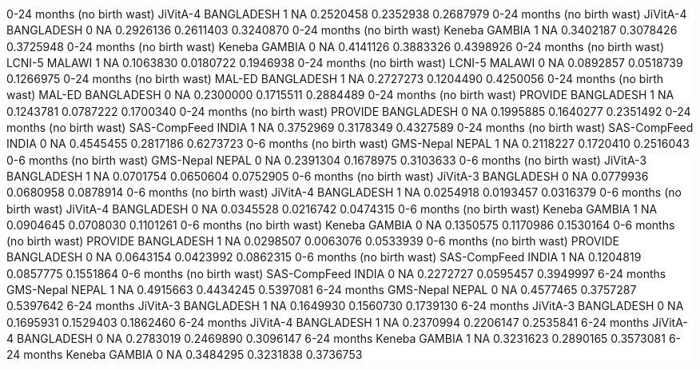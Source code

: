 0-24 months (no birth wast)   JiVitA-4       BANGLADESH   1                    NA                0.2520458   0.2352938   0.2687979
0-24 months (no birth wast)   JiVitA-4       BANGLADESH   0                    NA                0.2926136   0.2611403   0.3240870
0-24 months (no birth wast)   Keneba         GAMBIA       1                    NA                0.3402187   0.3078426   0.3725948
0-24 months (no birth wast)   Keneba         GAMBIA       0                    NA                0.4141126   0.3883326   0.4398926
0-24 months (no birth wast)   LCNI-5         MALAWI       1                    NA                0.1063830   0.0180722   0.1946938
0-24 months (no birth wast)   LCNI-5         MALAWI       0                    NA                0.0892857   0.0518739   0.1266975
0-24 months (no birth wast)   MAL-ED         BANGLADESH   1                    NA                0.2727273   0.1204490   0.4250056
0-24 months (no birth wast)   MAL-ED         BANGLADESH   0                    NA                0.2300000   0.1715511   0.2884489
0-24 months (no birth wast)   PROVIDE        BANGLADESH   1                    NA                0.1243781   0.0787222   0.1700340
0-24 months (no birth wast)   PROVIDE        BANGLADESH   0                    NA                0.1995885   0.1640277   0.2351492
0-24 months (no birth wast)   SAS-CompFeed   INDIA        1                    NA                0.3752969   0.3178349   0.4327589
0-24 months (no birth wast)   SAS-CompFeed   INDIA        0                    NA                0.4545455   0.2817186   0.6273723
0-6 months (no birth wast)    GMS-Nepal      NEPAL        1                    NA                0.2118227   0.1720410   0.2516043
0-6 months (no birth wast)    GMS-Nepal      NEPAL        0                    NA                0.2391304   0.1678975   0.3103633
0-6 months (no birth wast)    JiVitA-3       BANGLADESH   1                    NA                0.0701754   0.0650604   0.0752905
0-6 months (no birth wast)    JiVitA-3       BANGLADESH   0                    NA                0.0779936   0.0680958   0.0878914
0-6 months (no birth wast)    JiVitA-4       BANGLADESH   1                    NA                0.0254918   0.0193457   0.0316379
0-6 months (no birth wast)    JiVitA-4       BANGLADESH   0                    NA                0.0345528   0.0216742   0.0474315
0-6 months (no birth wast)    Keneba         GAMBIA       1                    NA                0.0904645   0.0708030   0.1101261
0-6 months (no birth wast)    Keneba         GAMBIA       0                    NA                0.1350575   0.1170986   0.1530164
0-6 months (no birth wast)    PROVIDE        BANGLADESH   1                    NA                0.0298507   0.0063076   0.0533939
0-6 months (no birth wast)    PROVIDE        BANGLADESH   0                    NA                0.0643154   0.0423992   0.0862315
0-6 months (no birth wast)    SAS-CompFeed   INDIA        1                    NA                0.1204819   0.0857775   0.1551864
0-6 months (no birth wast)    SAS-CompFeed   INDIA        0                    NA                0.2272727   0.0595457   0.3949997
6-24 months                   GMS-Nepal      NEPAL        1                    NA                0.4915663   0.4434245   0.5397081
6-24 months                   GMS-Nepal      NEPAL        0                    NA                0.4577465   0.3757287   0.5397642
6-24 months                   JiVitA-3       BANGLADESH   1                    NA                0.1649930   0.1560730   0.1739130
6-24 months                   JiVitA-3       BANGLADESH   0                    NA                0.1695931   0.1529403   0.1862460
6-24 months                   JiVitA-4       BANGLADESH   1                    NA                0.2370994   0.2206147   0.2535841
6-24 months                   JiVitA-4       BANGLADESH   0                    NA                0.2783019   0.2469890   0.3096147
6-24 months                   Keneba         GAMBIA       1                    NA                0.3231623   0.2890165   0.3573081
6-24 months                   Keneba         GAMBIA       0                    NA                0.3484295   0.3231838   0.3736753